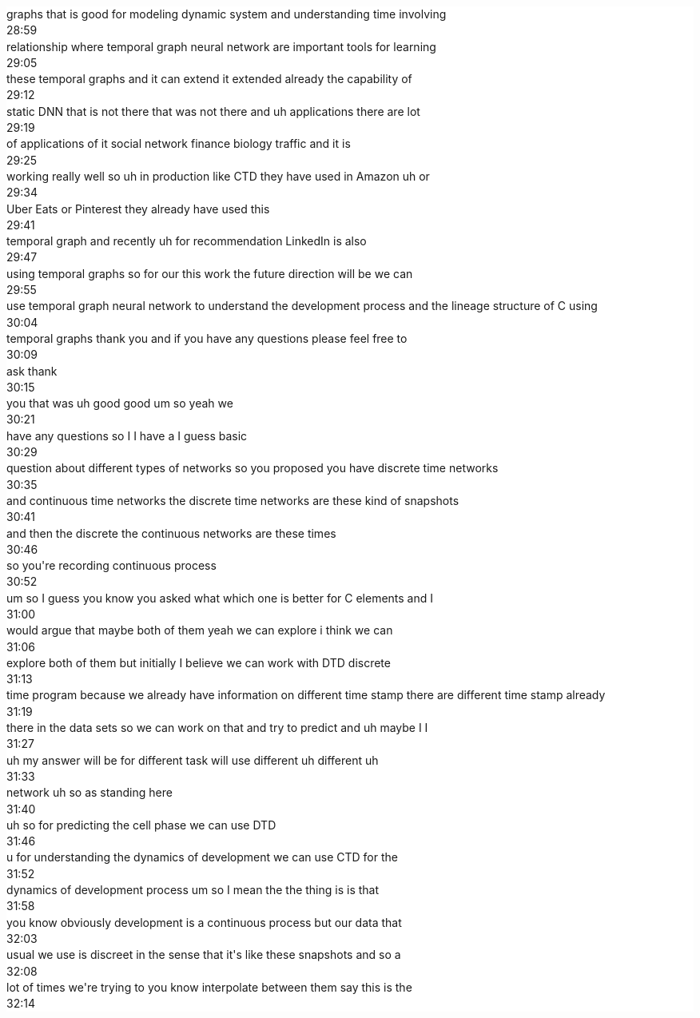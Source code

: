 graphs that is good for modeling dynamic system and understanding time involving     
28:59     
relationship where temporal graph neural network are important tools for learning     
29:05     
these temporal graphs and it can extend it extended already the capability of     
29:12     
static DNN that is not there that was not there and uh applications there are lot     
29:19     
of applications of it social network finance biology traffic and it is     
29:25     
working really well so uh in production like CTD they have used in Amazon uh or     
29:34     
Uber Eats or Pinterest they already have used this     
29:41     
temporal graph and recently uh for recommendation LinkedIn is also     
29:47     
using temporal graphs so for our this work the future direction will be we can     
29:55     
use temporal graph neural network to understand the development process and the lineage structure of C using     
30:04     
temporal graphs thank you and if you have any questions please feel free to     
30:09     
ask thank     
30:15     
you that was uh good good um so yeah we     
30:21     
have any questions so I I have a I guess basic     
30:29     
question about different types of networks so you proposed you have discrete time networks     
30:35     
and continuous time networks the discrete time networks are these kind of snapshots     
30:41     
and then the discrete the continuous networks are these times     
30:46     
so you're recording continuous process     
30:52     
um so I guess you know you asked what which one is better for C elements and I     
31:00     
would argue that maybe both of them yeah we can explore i think we can     
31:06     
explore both of them but initially I believe we can work with DTD discrete     
31:13     
time program because we already have information on different time stamp there are different time stamp already     
31:19     
there in the data sets so we can work on that and try to predict and uh maybe I I     
31:27     
uh my answer will be for different task will use different uh different uh     
31:33     
network uh so as standing here     
31:40     
uh so for predicting the cell phase we can use DTD     
31:46     
u for understanding the dynamics of development we can use CTD for the     
31:52     
dynamics of development process um so I mean the the thing is is that     
31:58     
you know obviously development is a continuous process but our data that     
32:03     
usual we use is discreet in the sense that it's like these snapshots and so a     
32:08     
lot of times we're trying to you know interpolate between them say this is the     
32:14     